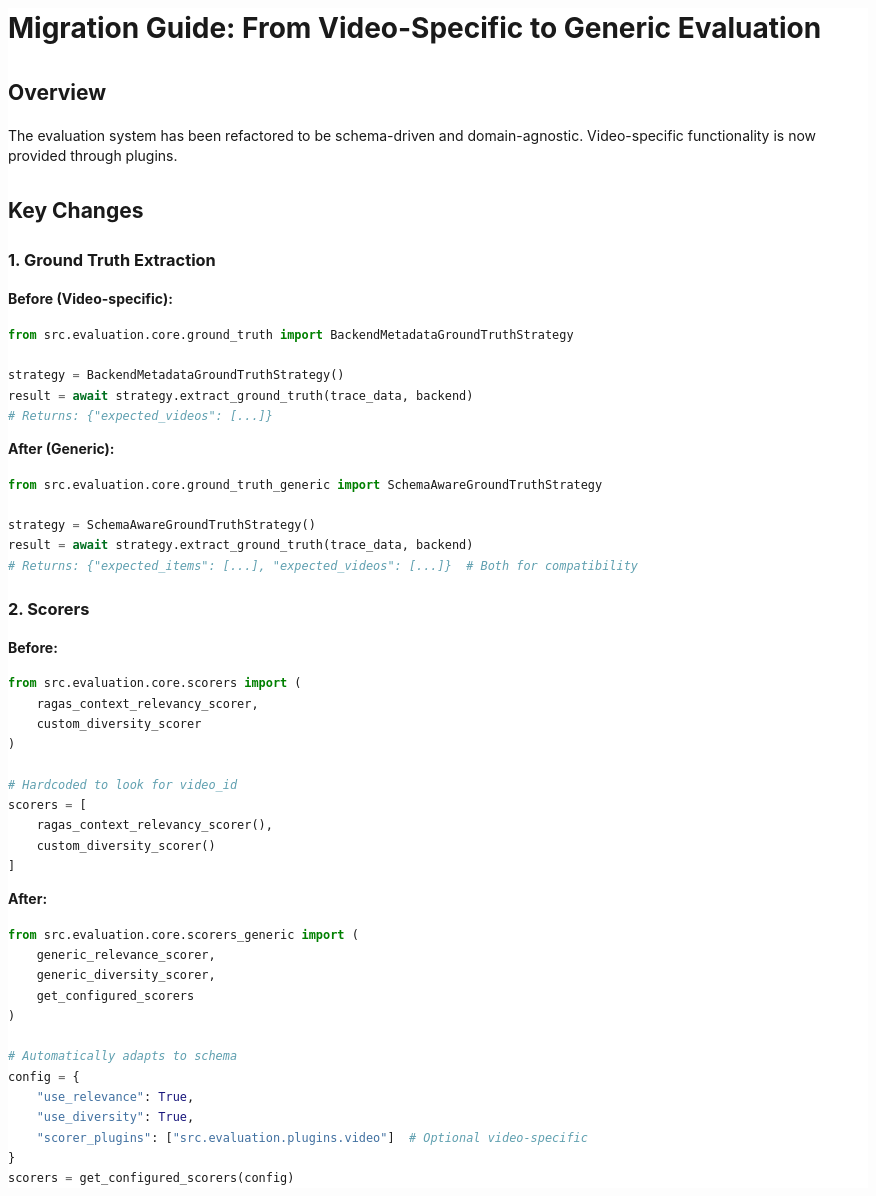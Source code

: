 # Migration Guide: From Video-Specific to Generic Evaluation

## Overview
The evaluation system has been refactored to be schema-driven and domain-agnostic. Video-specific functionality is now provided through plugins.

## Key Changes

### 1. Ground Truth Extraction

**Before (Video-specific):**
```python
from src.evaluation.core.ground_truth import BackendMetadataGroundTruthStrategy

strategy = BackendMetadataGroundTruthStrategy()
result = await strategy.extract_ground_truth(trace_data, backend)
# Returns: {"expected_videos": [...]}
```

**After (Generic):**
```python
from src.evaluation.core.ground_truth_generic import SchemaAwareGroundTruthStrategy

strategy = SchemaAwareGroundTruthStrategy()
result = await strategy.extract_ground_truth(trace_data, backend)
# Returns: {"expected_items": [...], "expected_videos": [...]}  # Both for compatibility
```

### 2. Scorers

**Before:**
```python
from src.evaluation.core.scorers import (
    ragas_context_relevancy_scorer,
    custom_diversity_scorer
)

# Hardcoded to look for video_id
scorers = [
    ragas_context_relevancy_scorer(),
    custom_diversity_scorer()
]
```

**After:**
```python
from src.evaluation.core.scorers_generic import (
    generic_relevance_scorer,
    generic_diversity_scorer,
    get_configured_scorers
)

# Automatically adapts to schema
config = {
    "use_relevance": True,
    "use_diversity": True,
    "scorer_plugins": ["src.evaluation.plugins.video"]  # Optional video-specific
}
scorers = get_configured_scorers(config)
```
